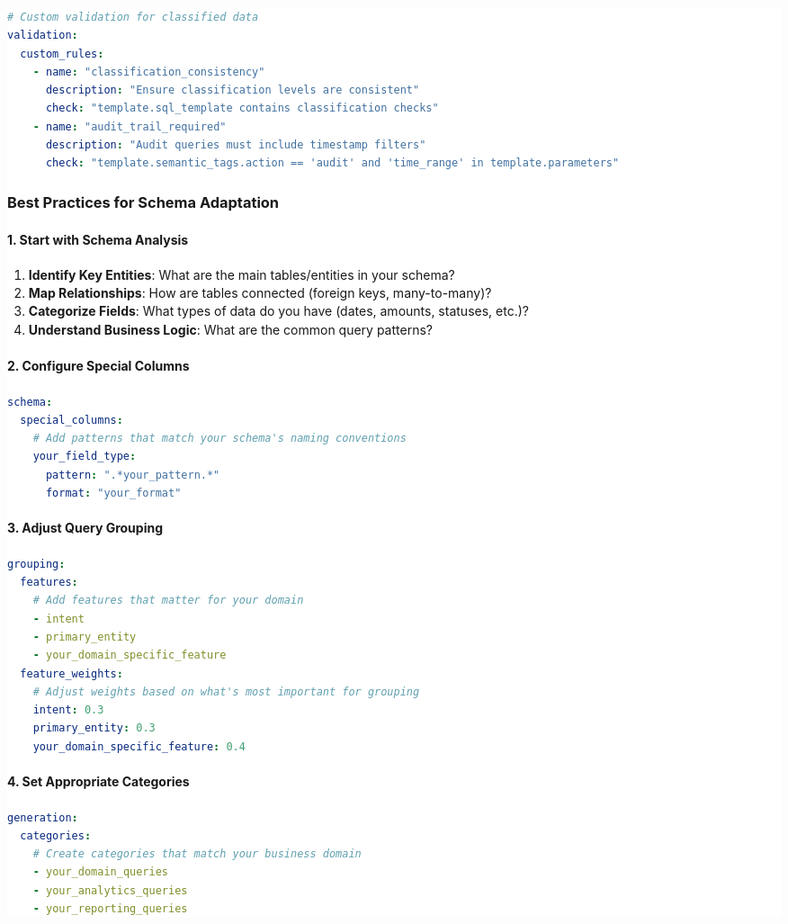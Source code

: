 ```yaml
# Custom validation for classified data
validation:
  custom_rules:
    - name: "classification_consistency"
      description: "Ensure classification levels are consistent"
      check: "template.sql_template contains classification checks"
    - name: "audit_trail_required"
      description: "Audit queries must include timestamp filters"
      check: "template.semantic_tags.action == 'audit' and 'time_range' in template.parameters"
```

### Best Practices for Schema Adaptation

#### 1. Start with Schema Analysis

1. **Identify Key Entities**: What are the main tables/entities in your schema?
2. **Map Relationships**: How are tables connected (foreign keys, many-to-many)?
3. **Categorize Fields**: What types of data do you have (dates, amounts, statuses, etc.)?
4. **Understand Business Logic**: What are the common query patterns?

#### 2. Configure Special Columns

```yaml
schema:
  special_columns:
    # Add patterns that match your schema's naming conventions
    your_field_type:
      pattern: ".*your_pattern.*"
      format: "your_format"
```

#### 3. Adjust Query Grouping

```yaml
grouping:
  features:
    # Add features that matter for your domain
    - intent
    - primary_entity
    - your_domain_specific_feature
  feature_weights:
    # Adjust weights based on what's most important for grouping
    intent: 0.3
    primary_entity: 0.3
    your_domain_specific_feature: 0.4
```

#### 4. Set Appropriate Categories

```yaml
generation:
  categories:
    # Create categories that match your business domain
    - your_domain_queries
    - your_analytics_queries
    - your_reporting_queries
```
